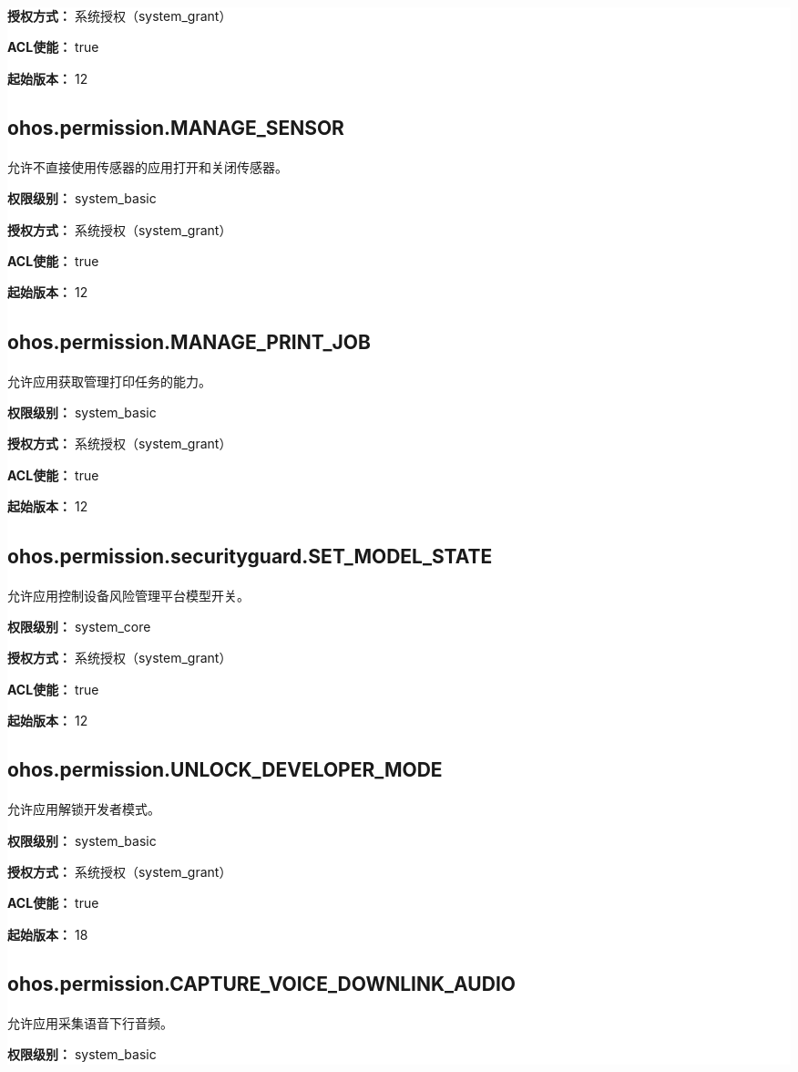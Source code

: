 **授权方式：** 系统授权（system_grant）

**ACL使能：** true

**起始版本：** 12

## ohos.permission.MANAGE_SENSOR

允许不直接使用传感器的应用打开和关闭传感器。

**权限级别：** system_basic

**授权方式：** 系统授权（system_grant）

**ACL使能：** true

**起始版本：** 12

## ohos.permission.MANAGE_PRINT_JOB

允许应用获取管理打印任务的能力。

**权限级别：** system_basic

**授权方式：** 系统授权（system_grant）

**ACL使能：** true

**起始版本：** 12

## ohos.permission.securityguard.SET_MODEL_STATE

允许应用控制设备风险管理平台模型开关。

**权限级别：** system_core

**授权方式：** 系统授权（system_grant）

**ACL使能：** true

**起始版本：** 12

## ohos.permission.UNLOCK_DEVELOPER_MODE

允许应用解锁开发者模式。

**权限级别：** system_basic

**授权方式：** 系统授权（system_grant）

**ACL使能：** true

**起始版本：** 18

## ohos.permission.CAPTURE_VOICE_DOWNLINK_AUDIO

允许应用采集语音下行音频。

**权限级别：** system_basic
